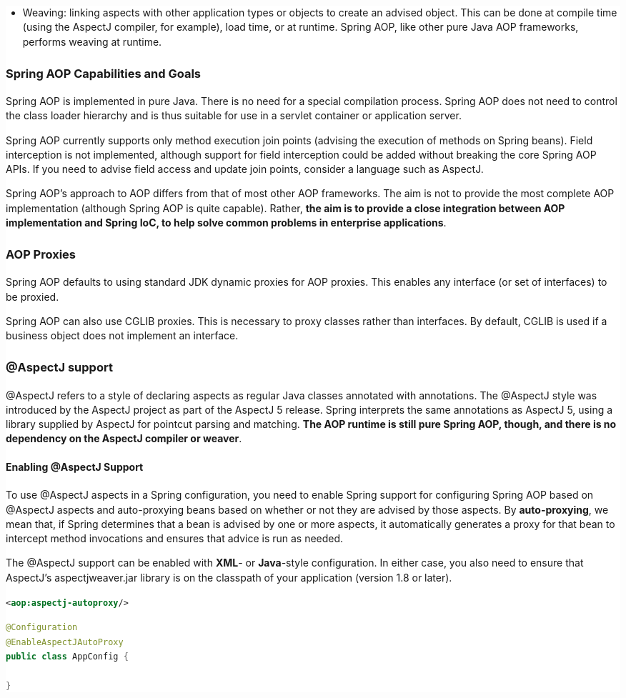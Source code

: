 - Weaving: linking aspects with other application types or objects to create an advised object. This can be done at compile time (using the AspectJ compiler, for example), load time, or at runtime. Spring AOP, like other pure Java AOP frameworks, performs weaving at runtime.

### Spring AOP Capabilities and Goals

Spring AOP is implemented in pure Java. There is no need for a special compilation process. Spring AOP does not need to control the class loader hierarchy and is thus suitable for use in a servlet container or application server.

Spring AOP currently supports only method execution join points (advising the execution of methods on Spring beans). Field interception is not implemented, although support for field interception could be added without breaking the core Spring AOP APIs. If you need to advise field access and update join points, consider a language such as AspectJ.

Spring AOP’s approach to AOP differs from that of most other AOP frameworks. The aim is not to provide the most complete AOP implementation (although Spring AOP is quite capable). Rather, **the aim is to provide a close integration between AOP implementation and Spring IoC, to help solve common problems in enterprise applications**.

### AOP Proxies

Spring AOP defaults to using standard JDK dynamic proxies for AOP proxies. This enables any interface (or set of interfaces) to be proxied.

Spring AOP can also use CGLIB proxies. This is necessary to proxy classes rather than interfaces. By default, CGLIB is used if a business object does not implement an interface.

### @AspectJ support

@AspectJ refers to a style of declaring aspects as regular Java classes annotated with annotations. The @AspectJ style was introduced by the AspectJ project as part of the AspectJ 5 release. Spring interprets the same annotations as AspectJ 5, using a library supplied by AspectJ for pointcut parsing and matching. **The AOP runtime is still pure Spring AOP, though, and there is no dependency on the AspectJ compiler or weaver**.

#### Enabling @AspectJ Support

To use @AspectJ aspects in a Spring configuration, you need to enable Spring support for configuring Spring AOP based on @AspectJ aspects and auto-proxying beans based on whether or not they are advised by those aspects. By **auto-proxying**, we mean that, if Spring determines that a bean is advised by one or more aspects, it automatically generates a proxy for that bean to intercept method invocations and ensures that advice is run as needed.

The @AspectJ support can be enabled with **XML**- or **Java**-style configuration. In either case, you also need to ensure that AspectJ’s aspectjweaver.jar library is on the classpath of your application (version 1.8 or later).

```xml
<aop:aspectj-autoproxy/>
```

```java
@Configuration
@EnableAspectJAutoProxy
public class AppConfig {

}
```

